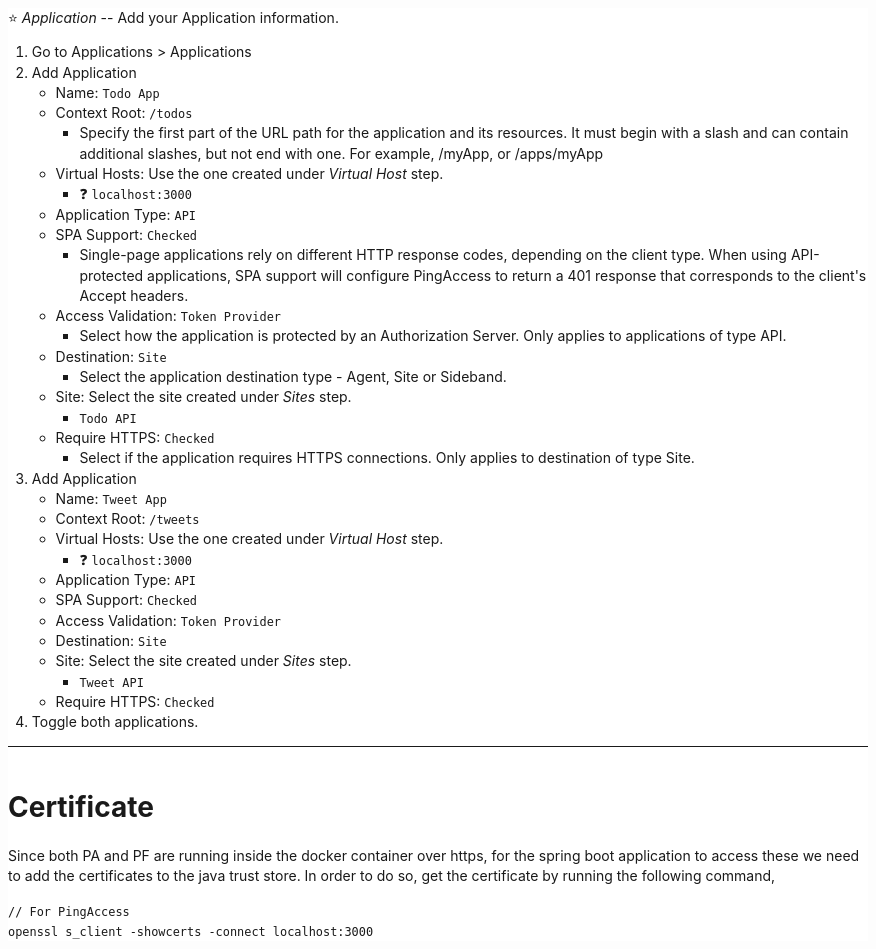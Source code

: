 
⭐️ *Application* -- Add your Application information.

1. Go to Applications > Applications
2. Add Application
    - Name: `Todo App`
    - Context Root: `/todos`
      - Specify the first part of the URL path for the application and its resources. It must begin with a slash and can contain additional slashes, but not end with one. For example, /myApp, or /apps/myApp
    - Virtual Hosts: Use the one created under *Virtual Host* step.
        - ❓ `localhost:3000`
    - Application Type: `API`
    - SPA Support: `Checked`
      - Single-page applications rely on different HTTP response codes, depending on the client type. When using API-protected applications, SPA support will configure PingAccess to return a 401 response that corresponds to the client's Accept headers. 
    - Access Validation: `Token Provider`
      - Select how the application is protected by an Authorization Server. Only applies to applications of type API. 
    - Destination: `Site`
      - Select the application destination type - Agent, Site or Sideband.
    - Site: Select the site created under *Sites* step.
      - `Todo API` 
    - Require HTTPS: `Checked`
      - Select if the application requires HTTPS connections. Only applies to destination of type Site.
2. Add Application
    - Name: `Tweet App`
    - Context Root: `/tweets`
    - Virtual Hosts: Use the one created under *Virtual Host* step.
        - ❓ `localhost:3000`
    - Application Type: `API`
    - SPA Support: `Checked`
    - Access Validation: `Token Provider`
    - Destination: `Site`
    - Site: Select the site created under *Sites* step.
      - `Tweet API` 
    - Require HTTPS: `Checked`
3. Toggle both applications.

---

# Certificate

Since both PA and PF are running inside the docker container over https, for the spring boot application to access these
we need to add the certificates to the java trust store. In order to do so, get the certificate by running the following
command,

```
// For PingAccess
openssl s_client -showcerts -connect localhost:3000
```
